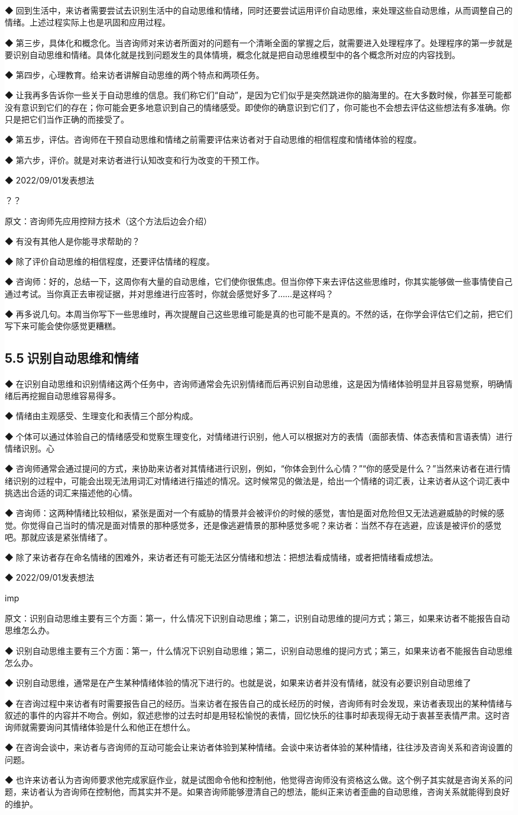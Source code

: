 ◆ 回到生活中，来访者需要尝试去识别生活中的自动思维和情绪，同时还要尝试运用评价自动思维，来处理这些自动思维，从而调整自己的情绪。上述过程实际上也是巩固和应用过程。

◆ 第三步，具体化和概念化。当咨询师对来访者所面对的问题有一个清晰全面的掌握之后，就需要进入处理程序了。处理程序的第一步就是要识别自动思维和情绪。具体化就是找到问题发生的具体情境，概念化就是把自动思维模型中的各个概念所对应的内容找到。

◆ 第四步，心理教育。给来访者讲解自动思维的两个特点和两项任务。

◆ 让我再多告诉你一些关于自动思维的信息。我们称它们“自动”，是因为它们似乎是突然跳进你的脑海里的。在大多数时候，你甚至可能都没有意识到它们的存在；你可能会更多地意识到自己的情绪感受。即使你的确意识到它们了，你可能也不会想去评估这些想法有多准确。你只是把它们当作正确的而接受了。

◆ 第五步，评估。咨询师在干预自动思维和情绪之前需要评估来访者对于自动思维的相信程度和情绪体验的程度。

◆ 第六步，评价。就是对来访者进行认知改变和行为改变的干预工作。

◆ 2022/09/01发表想法

？？

原文：咨询师先应用控辩方技术（这个方法后边会介绍）

◆ 有没有其他人是你能寻求帮助的？

◆ 除了评价自动思维的相信程度，还要评估情绪的程度。

◆ 咨询师：好的，总结一下，这周你有大量的自动思维，它们使你很焦虑。但当你停下来去评估这些思维时，你其实能够做一些事情使自己通过考试。当你真正去审视证据，并对思维进行应答时，你就会感觉好多了……是这样吗？

◆ 再多说几句。本周当你写下一些思维时，再次提醒自己这些思维可能是真的也可能不是真的。不然的话，在你学会评估它们之前，把它们写下来可能会使你感觉更糟糕。


## 5.5 识别自动思维和情绪

◆ 在识别自动思维和识别情绪这两个任务中，咨询师通常会先识别情绪而后再识别自动思维，这是因为情绪体验明显并且容易觉察，明确情绪后再挖掘自动思维容易得多。

◆ 情绪由主观感受、生理变化和表情三个部分构成。

◆ 个体可以通过体验自己的情绪感受和觉察生理变化，对情绪进行识别，他人可以根据对方的表情（面部表情、体态表情和言语表情）进行情绪识别。心

◆ 咨询师通常会通过提问的方式，来协助来访者对其情绪进行识别，例如，“你体会到什么心情？”“你的感受是什么？”当然来访者在进行情绪识别的过程中，可能会出现无法用词汇对情绪进行描述的情况。这时候常见的做法是，给出一个情绪的词汇表，让来访者从这个词汇表中挑选出合适的词汇来描述他的心情。

◆ 咨询师：这两种情绪比较相似，紧张是面对一个有威胁的情景并会被评价的时候的感觉，害怕是面对危险但又无法逃避威胁的时候的感觉。你觉得自己当时的情况是面对情景的那种感觉多，还是像逃避情景的那种感觉多呢？来访者：当然不存在逃避，应该是被评价的感觉吧。那就应该是紧张情绪了。

◆ 除了来访者存在命名情绪的困难外，来访者还有可能无法区分情绪和想法：把想法看成情绪，或者把情绪看成想法。

◆ 2022/09/01发表想法

imp

原文：识别自动思维主要有三个方面：第一，什么情况下识别自动思维；第二，识别自动思维的提问方式；第三，如果来访者不能报告自动思维怎么办。

◆ 识别自动思维主要有三个方面：第一，什么情况下识别自动思维；第二，识别自动思维的提问方式；第三，如果来访者不能报告自动思维怎么办。

◆ 识别自动思维，通常是在产生某种情绪体验的情况下进行的。也就是说，如果来访者并没有情绪，就没有必要识别自动思维了

◆ 在咨询过程中来访者有时需要报告自己的经历。当来访者在报告自己的成长经历的时候，咨询师有时会发现，来访者表现出的某种情绪与叙述的事件的内容并不吻合。例如，叙述悲惨的过去时却是用轻松愉悦的表情，回忆快乐的往事时却表现得无动于衷甚至表情严肃。这时咨询师就需要询问其情绪体验是什么和他正在想什么。

◆ 在咨询会谈中，来访者与咨询师的互动可能会让来访者体验到某种情绪。会谈中来访者体验的某种情绪，往往涉及咨询关系和咨询设置的问题。

◆ 也许来访者认为咨询师要求他完成家庭作业，就是试图命令他和控制他，他觉得咨询师没有资格这么做。这个例子其实就是咨询关系的问题，来访者认为咨询师在控制他，而其实并不是。如果咨询师能够澄清自己的想法，能纠正来访者歪曲的自动思维，咨询关系就能得到良好的维护。
